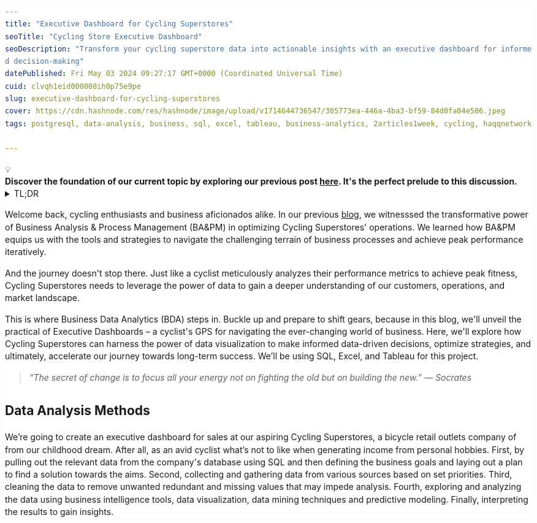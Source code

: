 ```yaml
---
title: "Executive Dashboard for Cycling Superstores"
seoTitle: "Cycling Store Executive Dashboard"
seoDescription: "Transform your cycling superstore data into actionable insights with an executive dashboard for informed decision-making"
datePublished: Fri May 03 2024 09:27:17 GMT+0000 (Coordinated Universal Time)
cuid: clvqh1eid000008ih0p75e9pe
slug: executive-dashboard-for-cycling-superstores
cover: https://cdn.hashnode.com/res/hashnode/image/upload/v1714644736547/305773ea-446a-4ba3-bf59-84d0fa04e586.jpeg
tags: postgresql, data-analysis, business, sql, excel, tableau, business-analytics, 2articles1week, cycling, haqqnetwork

---
```


<div data-node-type="callout">
<div data-node-type="callout-emoji">💡</div>
<div data-node-type="callout-text"><strong>Discover the foundation of our current topic by exploring our previous post </strong><a target="_blank" rel="noopener noreferrer nofollow" href="https://pizofreude.hashnode.dev/business-analysis-process-management-for-cycling-superstores" style="pointer-events: none"><strong>here</strong></a><strong>. It's the perfect prelude to this discussion.</strong></div>
</div>

<details data-node-type="hn-details-summary"><summary>TL;DR</summary></details>

<iframe height="250" width="100%" src="https://suno.com/embed/6088f07f-62b1-47b2-b279-571530c3ade7"></iframe>

Welcome back, cycling enthusiasts and business aficionados alike. In our previous [blog](https://pizofreude.hashnode.dev/business-analysis-process-management-for-cycling-superstores), we witnesssed the transformative power of Business Analysis & Process Management (BA&PM) in optimizing Cycling Superstores' operations. We learned how BA&PM equips us with the tools and strategies to navigate the challenging terrain of business processes and achieve peak performance iteratively.

And the journey doesn't stop there. Just like a cyclist meticulously analyzes their performance metrics to achieve peak fitness, Cycling Superstores needs to leverage the power of data to gain a deeper understanding of our customers, operations, and market landscape.

This is where Business Data Analytics (BDA) steps in. Buckle up and prepare to shift gears, because in this blog, we'll unveil the practical of Executive Dashboards – a cyclist's GPS for navigating the ever-changing world of business. Here, we'll explore how Cycling Superstores can harness the power of data visualization to make informed data-driven decisions, optimize strategies, and ultimately, accelerate our journey towards long-term success. We’ll be using SQL, Excel, and Tableau for this project.

> *“The secret of change is to focus all your energy not on fighting the old but on building the new.” — Socrates*

## Data Analysis Methods

We’re going to create an executive dashboard for sales at our aspiring Cycling Superstores, a bicycle retail outlets company of from our childhood dream. After all, as an avid cyclist what’s not to like when generating income from personal hobbies. First, by pulling out the relevant data from the company's database using SQL and then defining the business goals and laying out a plan to find a solution towards the aims. Second, collecting and gathering data from various sources based on set priorities. Third, cleaning the data to remove unwanted redundant and missing values that may impede analysis. Fourth, exploring and analyzing the data using business intelligence tools, data visualization, data mining techniques and predictive modeling. Finally, interpreting the results to gain insights.
